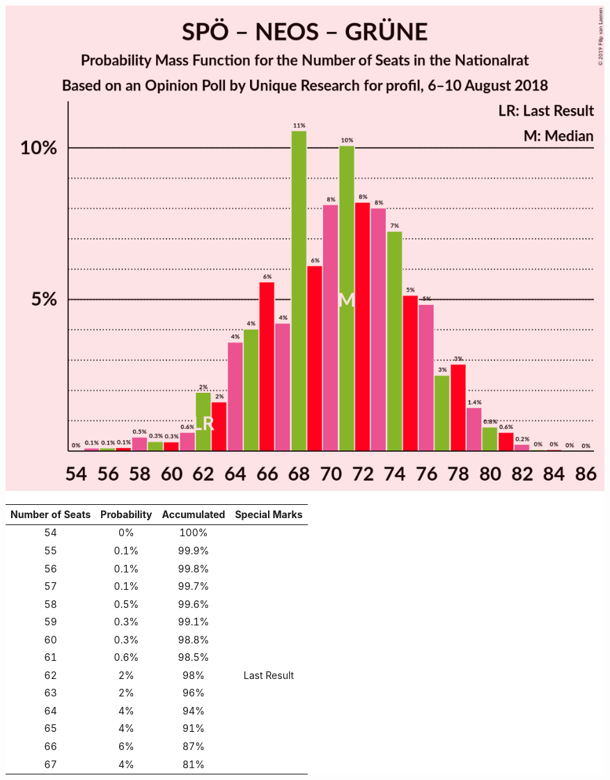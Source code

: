 ![Graph with seats probability mass function not yet produced](2018-08-10-UniqueResearch-coalitions-seats-pmf-spö–neos–grüne.png "Seats Probability Mass Function")

| Number of Seats | Probability | Accumulated | Special Marks |
|:---------------:|:-----------:|:-----------:|:-------------:|
| 54 | 0% | 100% |  |
| 55 | 0.1% | 99.9% |  |
| 56 | 0.1% | 99.8% |  |
| 57 | 0.1% | 99.7% |  |
| 58 | 0.5% | 99.6% |  |
| 59 | 0.3% | 99.1% |  |
| 60 | 0.3% | 98.8% |  |
| 61 | 0.6% | 98.5% |  |
| 62 | 2% | 98% | Last Result |
| 63 | 2% | 96% |  |
| 64 | 4% | 94% |  |
| 65 | 4% | 91% |  |
| 66 | 6% | 87% |  |
| 67 | 4% | 81% |  |